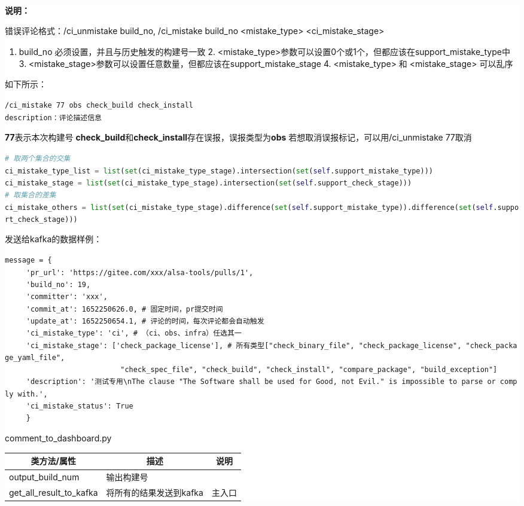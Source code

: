 **说明：**

错误评论格式：/ci_unmistake build_no, /ci_mistake build_no <mistake_type> <ci_mistake_stage>

1. build_no 必须设置，并且与历史触发的构建号一致
     2. <mistake_type>参数可以设置0个或1个，但都应该在support_mistake_type中
            3. <mistake_stage>参数可以设置任意数量，但都应该在support_mistake_stage
                4. <mistake_type> 和 <mistake_stage> 可以乱序

如下所示：

```
/ci_mistake 77 obs check_build check_install
description：评论描述信息
```

**77**表示本次构建号
**check_build**和**check_install**存在误报，误报类型为**obs** 
若想取消误报标记，可以用/ci_unmistake 77取消

```python 
# 取两个集合的交集
ci_mistake_type_list = list(set(ci_mistake_type_stage).intersection(set(self.support_mistake_type)))
ci_mistake_stage = list(set(ci_mistake_type_stage).intersection(set(self.support_check_stage)))
# 取集合的差集
ci_mistake_others = list(set(ci_mistake_type_stage).difference(set(self.support_mistake_type)).difference(set(self.support_check_stage)))

```

发送给kafka的数据样例：

```
message = {
	 'pr_url': 'https://gitee.com/xxx/alsa-tools/pulls/1', 
     'build_no': 19, 
     'committer': 'xxx',
     'commit_at': 1652250626.0, # 固定时间，pr提交时间
     'update_at': 1652250654.1, # 评论的时间，每次评论都会自动触发
     'ci_mistake_type': 'ci', # （ci、obs、infra）任选其一
     'ci_mistake_stage': ['check_package_license'], # 所有类型["check_binary_file", "check_package_license", "check_package_yaml_file",
                           "check_spec_file", "check_build", "check_install", "compare_package", "build_exception"]
     'description': '测试专用\nThe clause "The Software shall be used for Good, not Evil." is impossible to parse or comply with.',
     'ci_mistake_status': True
     }
```

comment_to_dashboard.py

| 类方法/属性             | 描述                    | 说明   |
| ----------------------- | ----------------------- | ------ |
| output_build_num        | 输出构建号              |        |
| get_all_result_to_kafka | 将所有的结果发送到kafka | 主入口 |
